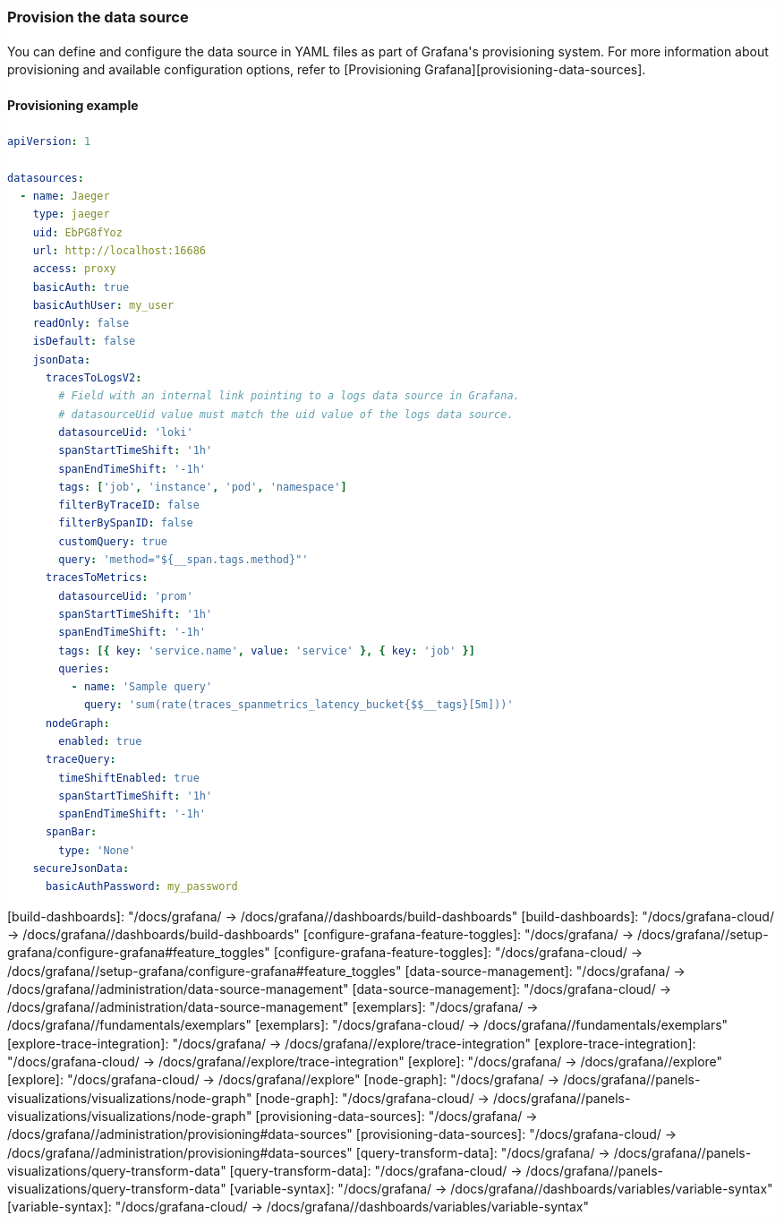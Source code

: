 ### Provision the data source

You can define and configure the data source in YAML files as part of Grafana's provisioning system.
For more information about provisioning and available configuration options, refer to [Provisioning Grafana][provisioning-data-sources].

#### Provisioning example

```yaml
apiVersion: 1

datasources:
  - name: Jaeger
    type: jaeger
    uid: EbPG8fYoz
    url: http://localhost:16686
    access: proxy
    basicAuth: true
    basicAuthUser: my_user
    readOnly: false
    isDefault: false
    jsonData:
      tracesToLogsV2:
        # Field with an internal link pointing to a logs data source in Grafana.
        # datasourceUid value must match the uid value of the logs data source.
        datasourceUid: 'loki'
        spanStartTimeShift: '1h'
        spanEndTimeShift: '-1h'
        tags: ['job', 'instance', 'pod', 'namespace']
        filterByTraceID: false
        filterBySpanID: false
        customQuery: true
        query: 'method="${__span.tags.method}"'
      tracesToMetrics:
        datasourceUid: 'prom'
        spanStartTimeShift: '1h'
        spanEndTimeShift: '-1h'
        tags: [{ key: 'service.name', value: 'service' }, { key: 'job' }]
        queries:
          - name: 'Sample query'
            query: 'sum(rate(traces_spanmetrics_latency_bucket{$$__tags}[5m]))'
      nodeGraph:
        enabled: true
      traceQuery:
        timeShiftEnabled: true
        spanStartTimeShift: '1h'
        spanEndTimeShift: '-1h'
      spanBar:
        type: 'None'
    secureJsonData:
      basicAuthPassword: my_password
```


[build-dashboards]: "/docs/grafana/ -> /docs/grafana/<GRAFANA VERSION>/dashboards/build-dashboards"
[build-dashboards]: "/docs/grafana-cloud/ -> /docs/grafana/<GRAFANA VERSION>/dashboards/build-dashboards"
[configure-grafana-feature-toggles]: "/docs/grafana/ -> /docs/grafana/<GRAFANA VERSION>/setup-grafana/configure-grafana#feature_toggles"
[configure-grafana-feature-toggles]: "/docs/grafana-cloud/ -> /docs/grafana/<GRAFANA VERSION>/setup-grafana/configure-grafana#feature_toggles"
[data-source-management]: "/docs/grafana/ -> /docs/grafana/<GRAFANA VERSION>/administration/data-source-management"
[data-source-management]: "/docs/grafana-cloud/ -> /docs/grafana/<GRAFANA VERSION>/administration/data-source-management"
[exemplars]: "/docs/grafana/ -> /docs/grafana/<GRAFANA VERSION>/fundamentals/exemplars"
[exemplars]: "/docs/grafana-cloud/ -> /docs/grafana/<GRAFANA VERSION>/fundamentals/exemplars"
[explore-trace-integration]: "/docs/grafana/ -> /docs/grafana/<GRAFANA VERSION>/explore/trace-integration"
[explore-trace-integration]: "/docs/grafana-cloud/ -> /docs/grafana/<GRAFANA VERSION>/explore/trace-integration"
[explore]: "/docs/grafana/ -> /docs/grafana/<GRAFANA VERSION>/explore"
[explore]: "/docs/grafana-cloud/ -> /docs/grafana/<GRAFANA VERSION>/explore"
[node-graph]: "/docs/grafana/ -> /docs/grafana/<GRAFANA VERSION>/panels-visualizations/visualizations/node-graph"
[node-graph]: "/docs/grafana-cloud/ -> /docs/grafana/<GRAFANA VERSION>/panels-visualizations/visualizations/node-graph"
[provisioning-data-sources]: "/docs/grafana/ -> /docs/grafana/<GRAFANA VERSION>/administration/provisioning#data-sources"
[provisioning-data-sources]: "/docs/grafana-cloud/ -> /docs/grafana/<GRAFANA VERSION>/administration/provisioning#data-sources"
[query-transform-data]: "/docs/grafana/ -> /docs/grafana/<GRAFANA VERSION>/panels-visualizations/query-transform-data"
[query-transform-data]: "/docs/grafana-cloud/ -> /docs/grafana/<GRAFANA VERSION>/panels-visualizations/query-transform-data"
[variable-syntax]: "/docs/grafana/ -> /docs/grafana/<GRAFANA VERSION>/dashboards/variables/variable-syntax"
[variable-syntax]: "/docs/grafana-cloud/ -> /docs/grafana/<GRAFANA VERSION>/dashboards/variables/variable-syntax"